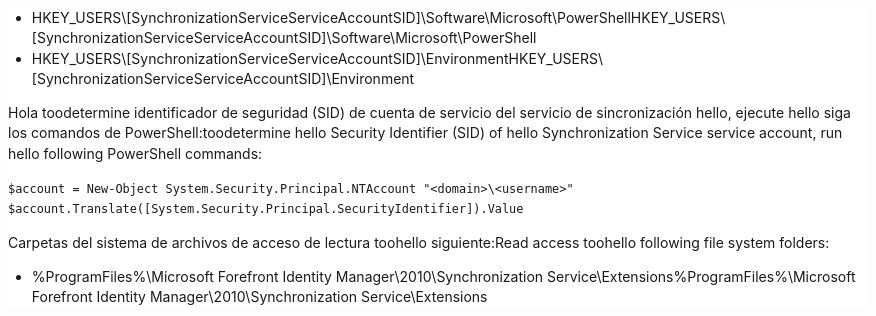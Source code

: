 * <span data-ttu-id="f0c9c-488">HKEY_USERS\\[SynchronizationServiceServiceAccountSID]\Software\Microsoft\PowerShell</span><span class="sxs-lookup"><span data-stu-id="f0c9c-488">HKEY_USERS\\[SynchronizationServiceServiceAccountSID]\Software\Microsoft\PowerShell</span></span>
* <span data-ttu-id="f0c9c-489">HKEY_USERS\\[SynchronizationServiceServiceAccountSID]\Environment</span><span class="sxs-lookup"><span data-stu-id="f0c9c-489">HKEY_USERS\\[SynchronizationServiceServiceAccountSID]\Environment</span></span>

<span data-ttu-id="f0c9c-490">Hola toodetermine identificador de seguridad (SID) de cuenta de servicio del servicio de sincronización hello, ejecute hello siga los comandos de PowerShell:</span><span class="sxs-lookup"><span data-stu-id="f0c9c-490">toodetermine hello Security Identifier (SID) of hello Synchronization Service service account, run hello following PowerShell commands:</span></span>

```
$account = New-Object System.Security.Principal.NTAccount "<domain>\<username>"
$account.Translate([System.Security.Principal.SecurityIdentifier]).Value
```

<span data-ttu-id="f0c9c-491">Carpetas del sistema de archivos de acceso de lectura toohello siguiente:</span><span class="sxs-lookup"><span data-stu-id="f0c9c-491">Read access toohello following file system folders:</span></span>

* <span data-ttu-id="f0c9c-492">%ProgramFiles%\Microsoft Forefront Identity Manager\2010\Synchronization Service\Extensions</span><span class="sxs-lookup"><span data-stu-id="f0c9c-492">%ProgramFiles%\Microsoft Forefront Identity Manager\2010\Synchronization Service\Extensions</span></span>
